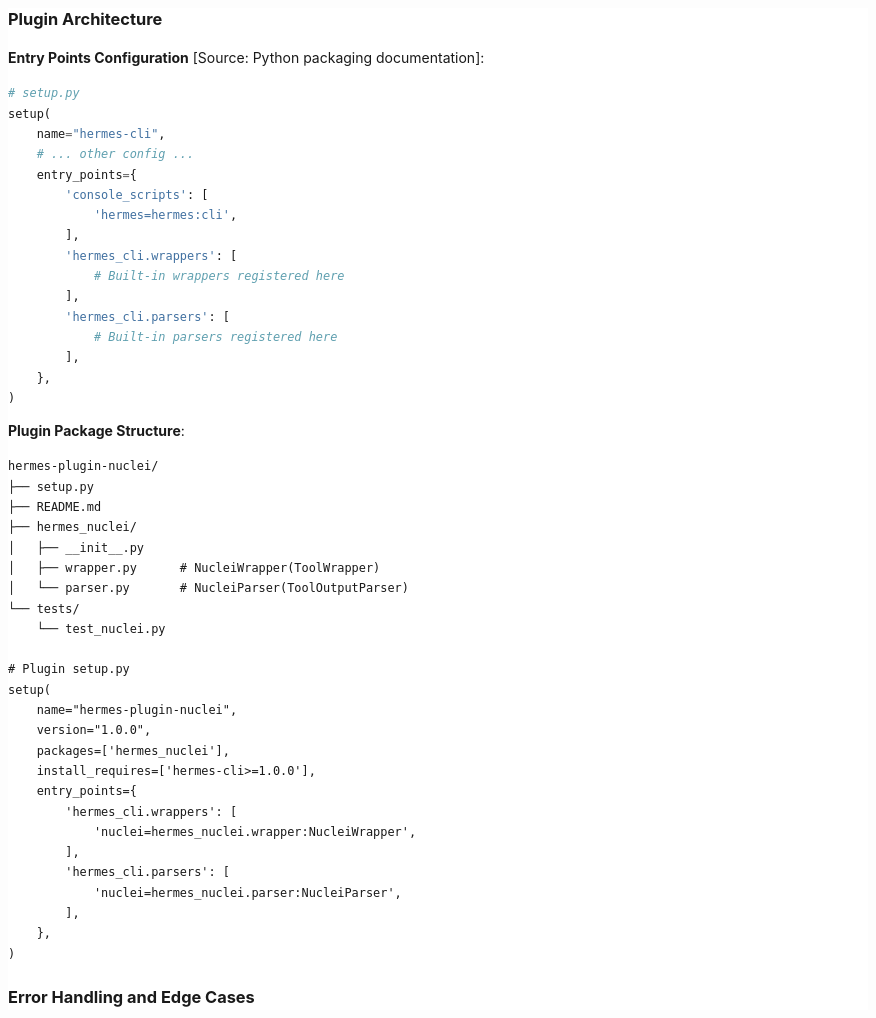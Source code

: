 ### Plugin Architecture

**Entry Points Configuration** [Source: Python packaging documentation]:
```python
# setup.py
setup(
    name="hermes-cli",
    # ... other config ...
    entry_points={
        'console_scripts': [
            'hermes=hermes:cli',
        ],
        'hermes_cli.wrappers': [
            # Built-in wrappers registered here
        ],
        'hermes_cli.parsers': [
            # Built-in parsers registered here
        ],
    },
)
```

**Plugin Package Structure**:
```
hermes-plugin-nuclei/
├── setup.py
├── README.md
├── hermes_nuclei/
│   ├── __init__.py
│   ├── wrapper.py      # NucleiWrapper(ToolWrapper)
│   └── parser.py       # NucleiParser(ToolOutputParser)
└── tests/
    └── test_nuclei.py

# Plugin setup.py
setup(
    name="hermes-plugin-nuclei",
    version="1.0.0",
    packages=['hermes_nuclei'],
    install_requires=['hermes-cli>=1.0.0'],
    entry_points={
        'hermes_cli.wrappers': [
            'nuclei=hermes_nuclei.wrapper:NucleiWrapper',
        ],
        'hermes_cli.parsers': [
            'nuclei=hermes_nuclei.parser:NucleiParser',
        ],
    },
)
```

### Error Handling and Edge Cases
